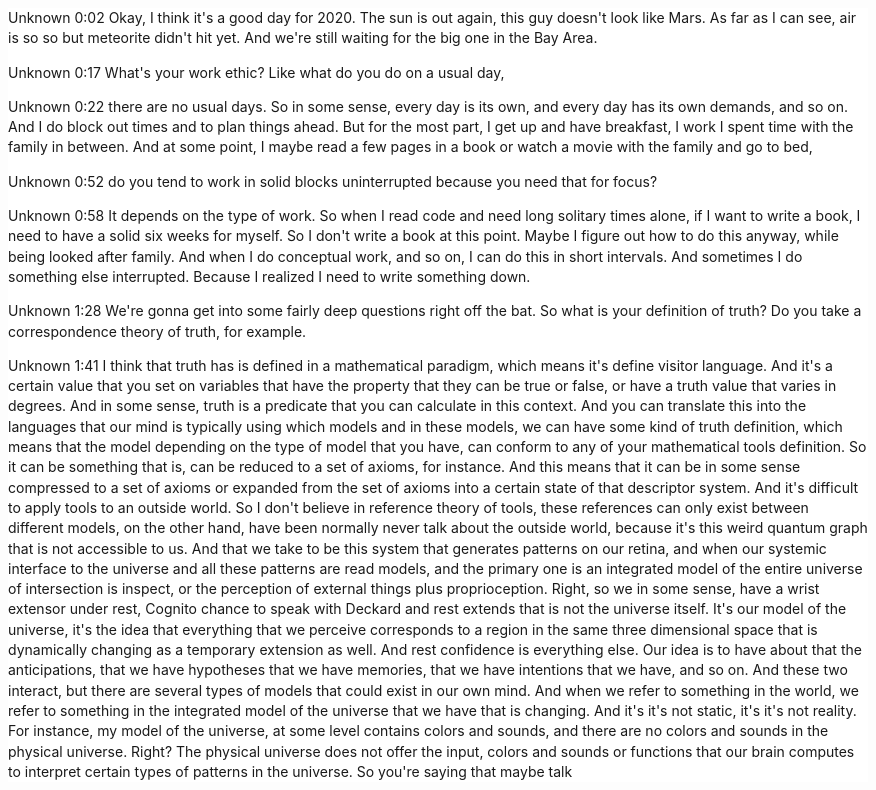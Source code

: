 Unknown 0:02
Okay, I think it's a good day for 2020. The sun is out again, this guy doesn't look like Mars. As far as I can see, air is so so but meteorite didn't hit yet. And we're still waiting for the big one in the Bay Area.

Unknown 0:17
What's your work ethic? Like what do you do on a usual day,

Unknown 0:22
there are no usual days. So in some sense, every day is its own, and every day has its own demands, and so on. And I do block out times and to plan things ahead. But for the most part, I get up and have breakfast, I work I spent time with the family in between. And at some point, I maybe read a few pages in a book or watch a movie with the family and go to bed,

Unknown 0:52
do you tend to work in solid blocks uninterrupted because you need that for focus?

Unknown 0:58
It depends on the type of work. So when I read code and need long solitary times alone, if I want to write a book, I need to have a solid six weeks for myself. So I don't write a book at this point. Maybe I figure out how to do this anyway, while being looked after family. And when I do conceptual work, and so on, I can do this in short intervals. And sometimes I do something else interrupted. Because I realized I need to write something down.

Unknown 1:28
We're gonna get into some fairly deep questions right off the bat. So what is your definition of truth? Do you take a correspondence theory of truth, for example.

Unknown 1:41
I think that truth has is defined in a mathematical paradigm, which means it's define visitor language. And it's a certain value that you set on variables that have the property that they can be true or false, or have a truth value that varies in degrees. And in some sense, truth is a predicate that you can calculate in this context. And you can translate this into the languages that our mind is typically using which models and in these models, we can have some kind of truth definition, which means that the model depending on the type of model that you have, can conform to any of your mathematical tools definition. So it can be something that is, can be reduced to a set of axioms, for instance. And this means that it can be in some sense compressed to a set of axioms or expanded from the set of axioms into a certain state of that descriptor system. And it's difficult to apply tools to an outside world. So I don't believe in reference theory of tools, these references can only exist between different models, on the other hand, have been normally never talk about the outside world, because it's this weird quantum graph that is not accessible to us. And that we take to be this system that generates patterns on our retina, and when our systemic interface to the universe and all these patterns are read models, and the primary one is an integrated model of the entire universe of intersection is inspect, or the perception of external things plus proprioception. Right, so we in some sense, have a wrist extensor under rest, Cognito chance to speak with Deckard and rest extends that is not the universe itself. It's our model of the universe, it's the idea that everything that we perceive corresponds to a region in the same three dimensional space that is dynamically changing as a temporary extension as well. And rest confidence is everything else. Our idea is to have about that the anticipations, that we have hypotheses that we have memories, that we have intentions that we have, and so on. And these two interact, but there are several types of models that could exist in our own mind. And when we refer to something in the world, we refer to something in the integrated model of the universe that we have that is changing. And it's it's not static, it's it's not reality. For instance, my model of the universe, at some level contains colors and sounds, and there are no colors and sounds in the physical universe. Right? The physical universe does not offer the input, colors and sounds or functions that our brain computes to interpret certain types of patterns in the universe. So you're saying that maybe talk
